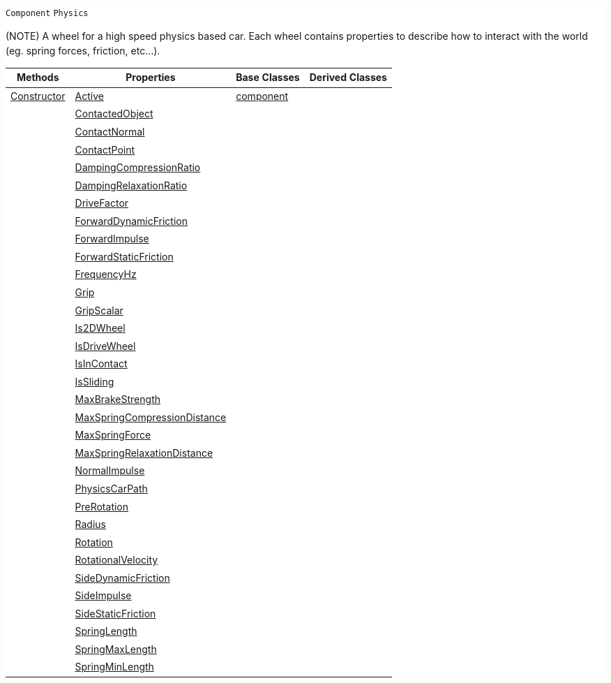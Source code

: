  `Component` `Physics`



(NOTE) A wheel for a high speed physics based car. Each wheel contains properties to describe how to interact with the world (eg. spring forces, friction, etc...).

|Methods|Properties|Base Classes|Derived Classes|
|---|---|---|---|
|[ Constructor](https://github.com/ZilchEngine/ZilchDocs/blob/master/code_reference/class_reference/physicscarwheel.md#physicscarwheel-void)|[ Active](https://github.com/ZilchEngine/ZilchDocs/blob/master/code_reference/class_reference/physicscarwheel.md#active-zilch-engine-docum)|[component](https://github.com/ZilchEngine/ZilchDocs/blob/master/code_reference/class_reference/component.md)| |
| |[ ContactedObject](https://github.com/ZilchEngine/ZilchDocs/blob/master/code_reference/class_reference/physicscarwheel.md#contactedobject-zilch-eng)| | |
| |[ ContactNormal](https://github.com/ZilchEngine/ZilchDocs/blob/master/code_reference/class_reference/physicscarwheel.md#contactnormal-zilch-engin)| | |
| |[ ContactPoint](https://github.com/ZilchEngine/ZilchDocs/blob/master/code_reference/class_reference/physicscarwheel.md#contactpoint-zilch-engine)| | |
| |[ DampingCompressionRatio](https://github.com/ZilchEngine/ZilchDocs/blob/master/code_reference/class_reference/physicscarwheel.md#dampingcompressionratio)| | |
| |[ DampingRelaxationRatio](https://github.com/ZilchEngine/ZilchDocs/blob/master/code_reference/class_reference/physicscarwheel.md#dampingrelaxationratio-z)| | |
| |[ DriveFactor](https://github.com/ZilchEngine/ZilchDocs/blob/master/code_reference/class_reference/physicscarwheel.md#drivefactor-zilch-engine)| | |
| |[ ForwardDynamicFriction](https://github.com/ZilchEngine/ZilchDocs/blob/master/code_reference/class_reference/physicscarwheel.md#forwarddynamicfriction-z)| | |
| |[ ForwardImpulse](https://github.com/ZilchEngine/ZilchDocs/blob/master/code_reference/class_reference/physicscarwheel.md#forwardimpulse-zilch-engi)| | |
| |[ ForwardStaticFriction](https://github.com/ZilchEngine/ZilchDocs/blob/master/code_reference/class_reference/physicscarwheel.md#forwardstaticfriction-ze)| | |
| |[ FrequencyHz](https://github.com/ZilchEngine/ZilchDocs/blob/master/code_reference/class_reference/physicscarwheel.md#frequencyhz-zilch-engine)| | |
| |[ Grip](https://github.com/ZilchEngine/ZilchDocs/blob/master/code_reference/class_reference/physicscarwheel.md#grip-zilch-engine-documen)| | |
| |[ GripScalar](https://github.com/ZilchEngine/ZilchDocs/blob/master/code_reference/class_reference/physicscarwheel.md#gripscalar-zilch-engine-d)| | |
| |[ Is2DWheel](https://github.com/ZilchEngine/ZilchDocs/blob/master/code_reference/class_reference/physicscarwheel.md#is2dwheel-zilch-engine-do)| | |
| |[ IsDriveWheel](https://github.com/ZilchEngine/ZilchDocs/blob/master/code_reference/class_reference/physicscarwheel.md#isdrivewheel-zilch-engine)| | |
| |[ IsInContact](https://github.com/ZilchEngine/ZilchDocs/blob/master/code_reference/class_reference/physicscarwheel.md#isincontact-zilch-engine)| | |
| |[ IsSliding](https://github.com/ZilchEngine/ZilchDocs/blob/master/code_reference/class_reference/physicscarwheel.md#issliding-zilch-engine-do)| | |
| |[ MaxBrakeStrength](https://github.com/ZilchEngine/ZilchDocs/blob/master/code_reference/class_reference/physicscarwheel.md#maxbrakestrength-zilch-en)| | |
| |[ MaxSpringCompressionDistance](https://github.com/ZilchEngine/ZilchDocs/blob/master/code_reference/class_reference/physicscarwheel.md#maxspringcompressiondist)| | |
| |[ MaxSpringForce](https://github.com/ZilchEngine/ZilchDocs/blob/master/code_reference/class_reference/physicscarwheel.md#maxspringforce-zilch-engi)| | |
| |[ MaxSpringRelaxationDistance](https://github.com/ZilchEngine/ZilchDocs/blob/master/code_reference/class_reference/physicscarwheel.md#maxspringrelaxationdista)| | |
| |[ NormalImpulse](https://github.com/ZilchEngine/ZilchDocs/blob/master/code_reference/class_reference/physicscarwheel.md#normalimpulse-zilch-engin)| | |
| |[ PhysicsCarPath](https://github.com/ZilchEngine/ZilchDocs/blob/master/code_reference/class_reference/physicscarwheel.md#physicscarpath-zilch-engi)| | |
| |[ PreRotation](https://github.com/ZilchEngine/ZilchDocs/blob/master/code_reference/class_reference/physicscarwheel.md#prerotation-zilch-engine)| | |
| |[ Radius](https://github.com/ZilchEngine/ZilchDocs/blob/master/code_reference/class_reference/physicscarwheel.md#radius-zilch-engine-docum)| | |
| |[ Rotation](https://github.com/ZilchEngine/ZilchDocs/blob/master/code_reference/class_reference/physicscarwheel.md#rotation-zilch-engine-doc)| | |
| |[ RotationalVelocity](https://github.com/ZilchEngine/ZilchDocs/blob/master/code_reference/class_reference/physicscarwheel.md#rotationalvelocity-zero)| | |
| |[ SideDynamicFriction](https://github.com/ZilchEngine/ZilchDocs/blob/master/code_reference/class_reference/physicscarwheel.md#sidedynamicfriction-zero)| | |
| |[ SideImpulse](https://github.com/ZilchEngine/ZilchDocs/blob/master/code_reference/class_reference/physicscarwheel.md#sideimpulse-zilch-engine)| | |
| |[ SideStaticFriction](https://github.com/ZilchEngine/ZilchDocs/blob/master/code_reference/class_reference/physicscarwheel.md#sidestaticfriction-zero)| | |
| |[ SpringLength](https://github.com/ZilchEngine/ZilchDocs/blob/master/code_reference/class_reference/physicscarwheel.md#springlength-zilch-engine)| | |
| |[ SpringMaxLength](https://github.com/ZilchEngine/ZilchDocs/blob/master/code_reference/class_reference/physicscarwheel.md#springmaxlength-zilch-eng)| | |
| |[ SpringMinLength](https://github.com/ZilchEngine/ZilchDocs/blob/master/code_reference/class_reference/physicscarwheel.md#springminlength-zilch-eng)| | |